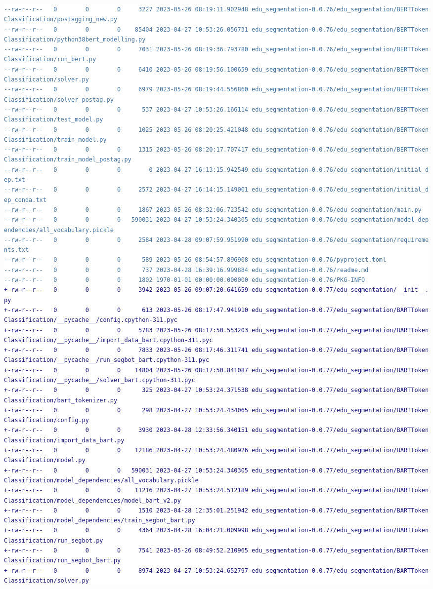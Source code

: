 ```diff
--rw-r--r--   0        0        0     3227 2023-05-26 08:19:11.902948 edu_segmentation-0.0.76/edu_segmentation/BERTTokenClassification/postagging_new.py
--rw-r--r--   0        0        0    85404 2023-04-27 10:53:26.056731 edu_segmentation-0.0.76/edu_segmentation/BERTTokenClassification/python38bert_modelling.py
--rw-r--r--   0        0        0     7031 2023-05-26 08:19:36.793780 edu_segmentation-0.0.76/edu_segmentation/BERTTokenClassification/run_bert.py
--rw-r--r--   0        0        0     6410 2023-05-26 08:19:56.100659 edu_segmentation-0.0.76/edu_segmentation/BERTTokenClassification/solver.py
--rw-r--r--   0        0        0     6979 2023-05-26 08:19:44.556860 edu_segmentation-0.0.76/edu_segmentation/BERTTokenClassification/solver_postag.py
--rw-r--r--   0        0        0      537 2023-04-27 10:53:26.166114 edu_segmentation-0.0.76/edu_segmentation/BERTTokenClassification/test_model.py
--rw-r--r--   0        0        0     1025 2023-05-26 08:20:25.421048 edu_segmentation-0.0.76/edu_segmentation/BERTTokenClassification/train_model.py
--rw-r--r--   0        0        0     1315 2023-05-26 08:20:17.707417 edu_segmentation-0.0.76/edu_segmentation/BERTTokenClassification/train_model_postag.py
--rw-r--r--   0        0        0        0 2023-04-27 16:13:15.942549 edu_segmentation-0.0.76/edu_segmentation/initial_dep.txt
--rw-r--r--   0        0        0     2572 2023-04-27 16:14:15.149001 edu_segmentation-0.0.76/edu_segmentation/initial_dep_conda.txt
--rw-r--r--   0        0        0     1867 2023-05-26 08:32:06.723542 edu_segmentation-0.0.76/edu_segmentation/main.py
--rw-r--r--   0        0        0   590031 2023-04-27 10:53:24.340305 edu_segmentation-0.0.76/edu_segmentation/model_dependencies/all_vocabulary.pickle
--rw-r--r--   0        0        0     2584 2023-04-28 09:07:59.951990 edu_segmentation-0.0.76/edu_segmentation/requirements.txt
--rw-r--r--   0        0        0      589 2023-05-26 08:54:57.896908 edu_segmentation-0.0.76/pyproject.toml
--rw-r--r--   0        0        0      737 2023-04-28 16:39:16.999884 edu_segmentation-0.0.76/readme.md
--rw-r--r--   0        0        0     1802 1970-01-01 00:00:00.000000 edu_segmentation-0.0.76/PKG-INFO
+-rw-r--r--   0        0        0     3942 2023-05-26 09:07:20.641659 edu_segmentation-0.0.77/edu_segmentation/__init__.py
+-rw-r--r--   0        0        0      613 2023-05-26 08:17:47.941910 edu_segmentation-0.0.77/edu_segmentation/BARTTokenClassification/__pycache__/config.cpython-311.pyc
+-rw-r--r--   0        0        0     5783 2023-05-26 08:17:50.553203 edu_segmentation-0.0.77/edu_segmentation/BARTTokenClassification/__pycache__/import_data_bart.cpython-311.pyc
+-rw-r--r--   0        0        0     7833 2023-05-26 08:17:46.311741 edu_segmentation-0.0.77/edu_segmentation/BARTTokenClassification/__pycache__/run_segbot_bart.cpython-311.pyc
+-rw-r--r--   0        0        0    14804 2023-05-26 08:17:50.841087 edu_segmentation-0.0.77/edu_segmentation/BARTTokenClassification/__pycache__/solver_bart.cpython-311.pyc
+-rw-r--r--   0        0        0      325 2023-04-27 10:53:24.371538 edu_segmentation-0.0.77/edu_segmentation/BARTTokenClassification/bart_tokenizer.py
+-rw-r--r--   0        0        0      298 2023-04-27 10:53:24.434065 edu_segmentation-0.0.77/edu_segmentation/BARTTokenClassification/config.py
+-rw-r--r--   0        0        0     3930 2023-04-28 12:33:56.340151 edu_segmentation-0.0.77/edu_segmentation/BARTTokenClassification/import_data_bart.py
+-rw-r--r--   0        0        0    12186 2023-04-27 10:53:24.480926 edu_segmentation-0.0.77/edu_segmentation/BARTTokenClassification/model.py
+-rw-r--r--   0        0        0   590031 2023-04-27 10:53:24.340305 edu_segmentation-0.0.77/edu_segmentation/BARTTokenClassification/model_dependencies/all_vocabulary.pickle
+-rw-r--r--   0        0        0    11216 2023-04-27 10:53:24.512189 edu_segmentation-0.0.77/edu_segmentation/BARTTokenClassification/model_dependencies/model_bart_v2.py
+-rw-r--r--   0        0        0     1510 2023-04-28 12:35:01.251942 edu_segmentation-0.0.77/edu_segmentation/BARTTokenClassification/model_dependencies/train_segbot_bart.py
+-rw-r--r--   0        0        0     4364 2023-04-28 16:04:21.009998 edu_segmentation-0.0.77/edu_segmentation/BARTTokenClassification/run_segbot.py
+-rw-r--r--   0        0        0     7541 2023-05-26 08:49:52.210965 edu_segmentation-0.0.77/edu_segmentation/BARTTokenClassification/run_segbot_bart.py
+-rw-r--r--   0        0        0     8974 2023-04-27 10:53:24.652797 edu_segmentation-0.0.77/edu_segmentation/BARTTokenClassification/solver.py
```
